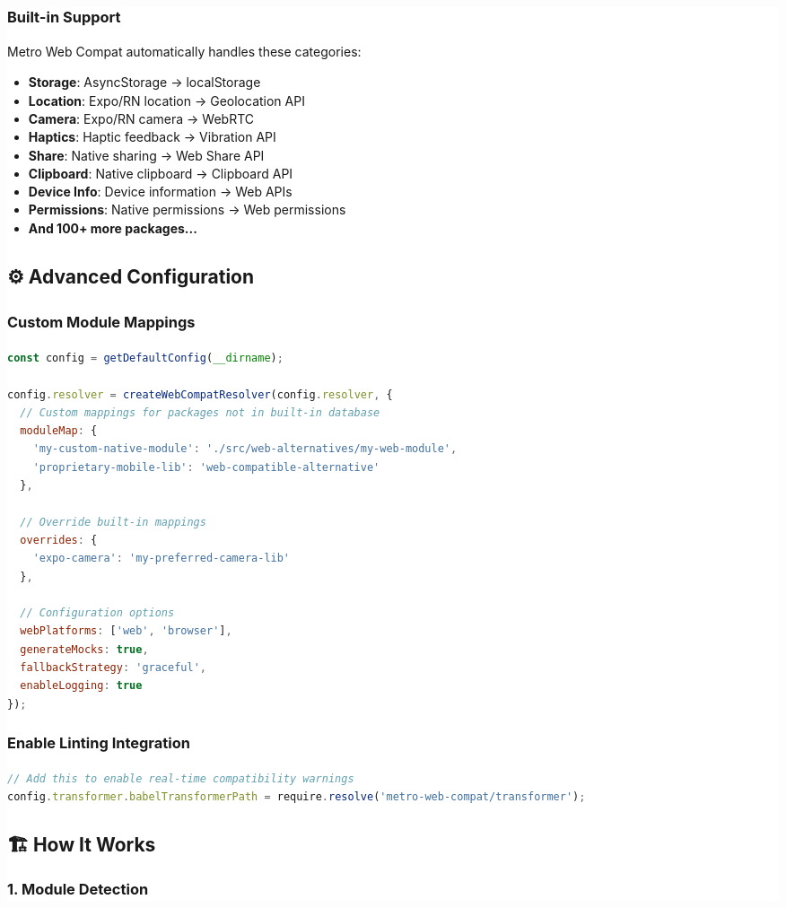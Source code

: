 ### Built-in Support

Metro Web Compat automatically handles these categories:

- **Storage**: AsyncStorage → localStorage
- **Location**: Expo/RN location → Geolocation API
- **Camera**: Expo/RN camera → WebRTC
- **Haptics**: Haptic feedback → Vibration API
- **Share**: Native sharing → Web Share API
- **Clipboard**: Native clipboard → Clipboard API
- **Device Info**: Device information → Web APIs
- **Permissions**: Native permissions → Web permissions
- **And 100+ more packages...**

## ⚙️ Advanced Configuration

### Custom Module Mappings

```javascript
const config = getDefaultConfig(__dirname);

config.resolver = createWebCompatResolver(config.resolver, {
  // Custom mappings for packages not in built-in database
  moduleMap: {
    'my-custom-native-module': './src/web-alternatives/my-web-module',
    'proprietary-mobile-lib': 'web-compatible-alternative'
  },
  
  // Override built-in mappings
  overrides: {
    'expo-camera': 'my-preferred-camera-lib'
  },
  
  // Configuration options
  webPlatforms: ['web', 'browser'],
  generateMocks: true,
  fallbackStrategy: 'graceful',
  enableLogging: true
});
```

### Enable Linting Integration

```javascript
// Add this to enable real-time compatibility warnings
config.transformer.babelTransformerPath = require.resolve('metro-web-compat/transformer');
```

## 🏗️ How It Works

### 1. Module Detection
